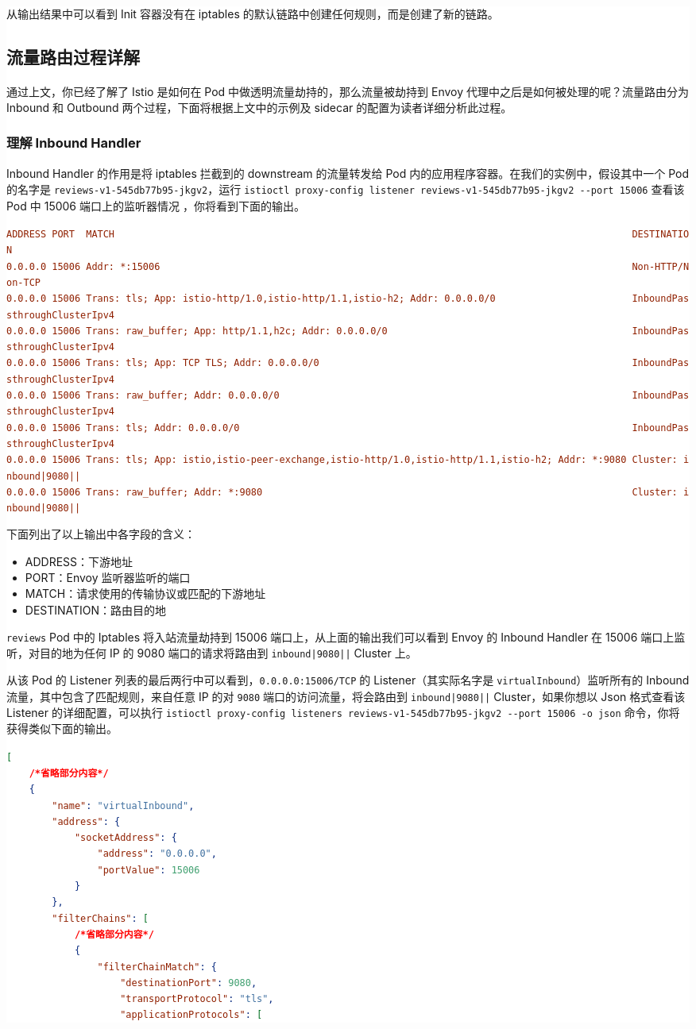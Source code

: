 从输出结果中可以看到 Init 容器没有在 iptables 的默认链路中创建任何规则，而是创建了新的链路。

## 流量路由过程详解

通过上文，你已经了解了 Istio 是如何在 Pod 中做透明流量劫持的，那么流量被劫持到 Envoy 代理中之后是如何被处理的呢？流量路由分为 Inbound 和 Outbound 两个过程，下面将根据上文中的示例及 sidecar 的配置为读者详细分析此过程。

### 理解 Inbound Handler

Inbound Handler 的作用是将 iptables 拦截到的 downstream 的流量转发给 Pod 内的应用程序容器。在我们的实例中，假设其中一个 Pod 的名字是 `reviews-v1-545db77b95-jkgv2`，运行 `istioctl proxy-config listener reviews-v1-545db77b95-jkgv2 --port 15006` 查看该 Pod 中 15006 端口上的监听器情况 ，你将看到下面的输出。

```ini
ADDRESS PORT  MATCH                                                                                           DESTINATION
0.0.0.0 15006 Addr: *:15006                                                                                   Non-HTTP/Non-TCP
0.0.0.0 15006 Trans: tls; App: istio-http/1.0,istio-http/1.1,istio-h2; Addr: 0.0.0.0/0                        InboundPassthroughClusterIpv4
0.0.0.0 15006 Trans: raw_buffer; App: http/1.1,h2c; Addr: 0.0.0.0/0                                           InboundPassthroughClusterIpv4
0.0.0.0 15006 Trans: tls; App: TCP TLS; Addr: 0.0.0.0/0                                                       InboundPassthroughClusterIpv4
0.0.0.0 15006 Trans: raw_buffer; Addr: 0.0.0.0/0                                                              InboundPassthroughClusterIpv4
0.0.0.0 15006 Trans: tls; Addr: 0.0.0.0/0                                                                     InboundPassthroughClusterIpv4
0.0.0.0 15006 Trans: tls; App: istio,istio-peer-exchange,istio-http/1.0,istio-http/1.1,istio-h2; Addr: *:9080 Cluster: inbound|9080||
0.0.0.0 15006 Trans: raw_buffer; Addr: *:9080                                                                 Cluster: inbound|9080||
```

下面列出了以上输出中各字段的含义：

- ADDRESS：下游地址
- PORT：Envoy 监听器监听的端口
- MATCH：请求使用的传输协议或匹配的下游地址
- DESTINATION：路由目的地

`reviews` Pod 中的 Iptables 将入站流量劫持到 15006 端口上，从上面的输出我们可以看到 Envoy 的 Inbound Handler 在 15006 端口上监听，对目的地为任何 IP 的 9080 端口的请求将路由到 `inbound|9080||` Cluster 上。

从该 Pod 的 Listener 列表的最后两行中可以看到，`0.0.0.0:15006/TCP` 的 Listener（其实际名字是 `virtualInbound`）监听所有的 Inbound 流量，其中包含了匹配规则，来自任意 IP 的对 `9080` 端口的访问流量，将会路由到 `inbound|9080||` Cluster，如果你想以 Json 格式查看该 Listener 的详细配置，可以执行 `istioctl proxy-config listeners reviews-v1-545db77b95-jkgv2 --port 15006 -o json` 命令，你将获得类似下面的输出。

```json
[
    /*省略部分内容*/
    {
        "name": "virtualInbound",
        "address": {
            "socketAddress": {
                "address": "0.0.0.0",
                "portValue": 15006
            }
        },
        "filterChains": [
            /*省略部分内容*/
            {
                "filterChainMatch": {
                    "destinationPort": 9080,
                    "transportProtocol": "tls",
                    "applicationProtocols": [
```